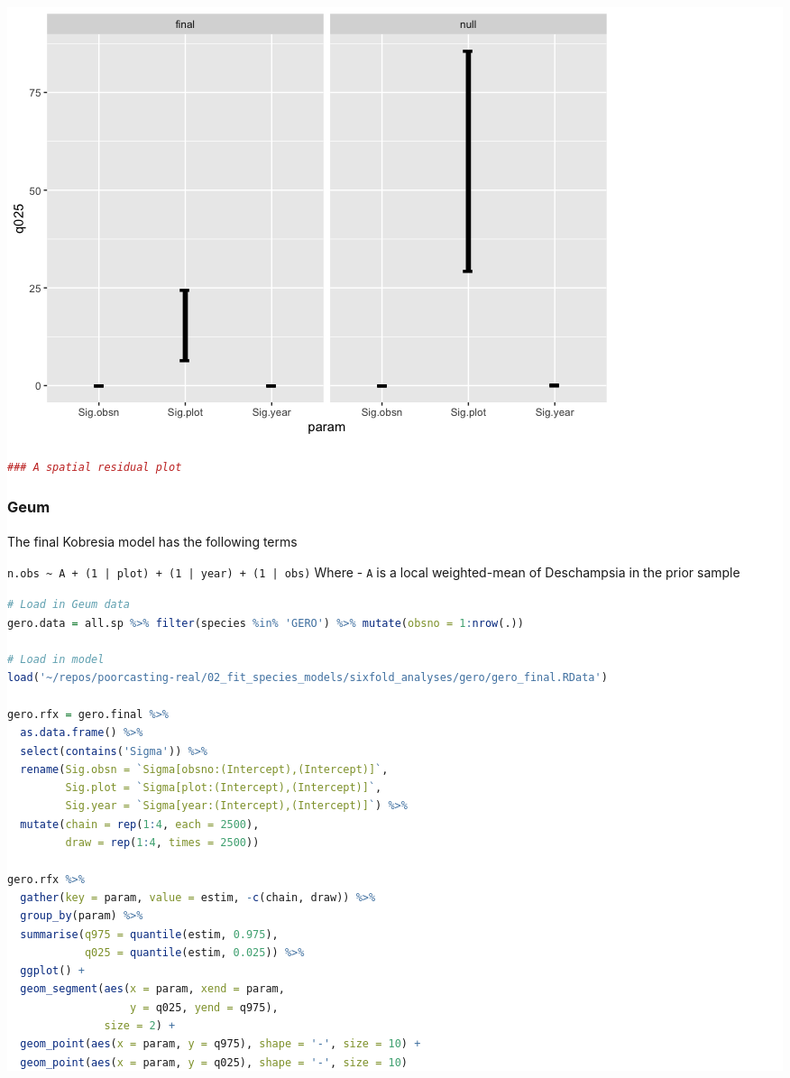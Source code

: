 ![](draft_final_models_files/figure-gfm/r%20komy%20mods-6.png)

``` r
### A spatial residual plot
```

### Geum

The final Kobresia model has the following terms

`n.obs ~ A + (1 | plot) + (1 | year) + (1 | obs)` Where - `A` is a local
weighted-mean of Deschampsia in the prior sample

``` r
# Load in Geum data
gero.data = all.sp %>% filter(species %in% 'GERO') %>% mutate(obsno = 1:nrow(.))

# Load in model
load('~/repos/poorcasting-real/02_fit_species_models/sixfold_analyses/gero/gero_final.RData')

gero.rfx = gero.final %>%
  as.data.frame() %>%
  select(contains('Sigma')) %>%
  rename(Sig.obsn = `Sigma[obsno:(Intercept),(Intercept)]`,
         Sig.plot = `Sigma[plot:(Intercept),(Intercept)]`,
         Sig.year = `Sigma[year:(Intercept),(Intercept)]`) %>%
  mutate(chain = rep(1:4, each = 2500),
         draw = rep(1:4, times = 2500))

gero.rfx %>%
  gather(key = param, value = estim, -c(chain, draw)) %>%
  group_by(param) %>%
  summarise(q975 = quantile(estim, 0.975),
            q025 = quantile(estim, 0.025)) %>%
  ggplot() +
  geom_segment(aes(x = param, xend = param,
                   y = q025, yend = q975),
               size = 2) +
  geom_point(aes(x = param, y = q975), shape = '-', size = 10) +
  geom_point(aes(x = param, y = q025), shape = '-', size = 10)
```
